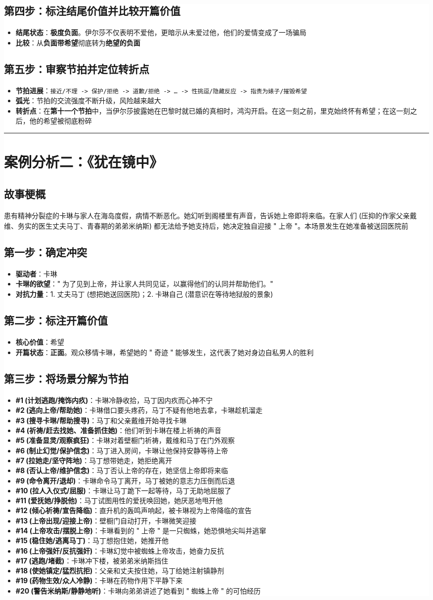 ## 第四步：标注结尾价值并比较开篇价值

- **结尾状态**：**极度负面**。伊尔莎不仅表明不爱他，更暗示从未爱过他，他们的爱情变成了一场骗局
- **比较**：从**负面带希望**彻底转为**绝望的负面**

## 第五步：审察节拍并定位转折点

- **节拍进展**：`接近/不理 -> 保护/拒绝 -> 道歉/拒绝 -> … -> 性挑逗/隐藏反应 -> 指责为婊子/摧毁希望`
- **弧光**：节拍的交流强度不断升级，风险越来越大
- **转折点**：在**第十一个节拍**中，当伊尔莎披露她在巴黎时就已婚的真相时，鸿沟开启。在这一刻之前，里克始终怀有希望；在这一刻之后，他的希望被彻底粉碎

---

# 案例分析二：《犹在镜中》

## 故事梗概

患有精神分裂症的卡琳与家人在海岛度假，病情不断恶化。她幻听到阁楼里有声音，告诉她上帝即将来临。在家人们 (压抑的作家父亲戴维、务实的医生丈夫马丁、青春期的弟弟米纳斯) 都无法给予她支持后，她决定独自迎接 " 上帝 "。本场景发生在她准备被送回医院前

## 第一步：确定冲突

- **驱动者**：卡琳
- **卡琳的欲望**：" 为了见到上帝，并让家人共同见证，以赢得他们的认同并帮助他们。"
- **对抗力量**：1. 丈夫马丁 (想把她送回医院)；2. 卡琳自己 (潜意识在等待地狱般的景象)

## 第二步：标注开篇价值

- **核心价值**：希望
- **开篇状态**：**正面**。观众移情卡琳，希望她的 " 奇迹 " 能够发生，这代表了她对身边自私男人的胜利

## 第三步：将场景分解为节拍

- **#1 (计划逃跑/掩饰内疚)**：卡琳冷静收拾，马丁因内疚而心神不宁
- **#2 (逃向上帝/帮助她)**：卡琳借口要头疼药，马丁不疑有他地去拿，卡琳趁机溜走
- **#3 (搜寻卡琳/帮助搜寻)**：马丁和父亲戴维开始寻找卡琳
- **#4 (祈祷/赶去找她、准备抓住她)**：他们听到卡琳在楼上祈祷的声音
- **#5 (准备显灵/观察疯狂)**：卡琳对着壁橱门祈祷，戴维和马丁在门外观察
- **#6 (制止幻觉/保护信念)**：马丁进入房间，卡琳让他保持安静等待上帝
- **#7 (拉她走/坚守阵地)**：马丁想带她走，她拒绝离开
- **#8 (否认上帝/维护信念)**：马丁否认上帝的存在，她坚信上帝即将来临
- **#9 (命令离开/退却)**：卡琳命令马丁离开，马丁被她的意志力压倒而后退
- **#10 (拉人入仪式/屈服)**：卡琳让马丁跪下一起等待，马丁无助地屈服了
- **#11 (爱抚她/挣脱他)**：马丁试图用性的爱抚唤回她，她厌恶地甩开他
- **#12 (倾心祈祷/宣告降临)**：直升机的轰鸣声响起，被卡琳视为上帝降临的宣告
- **#13 (上帝出现/迎接上帝)**：壁橱门自动打开，卡琳微笑迎接
- **#14 (上帝攻击/摆脱上帝)**：卡琳看到的 " 上帝 " 是一只蜘蛛，她恐惧地尖叫并逃窜
- **#15 (稳住她/逃离马丁)**：马丁想抱住她，她推开他
- **#16 (上帝强奸/反抗强奸)**：卡琳幻觉中被蜘蛛上帝攻击，她奋力反抗
- **#17 (逃跑/堵截)**：卡琳冲下楼，被弟弟米纳斯挡住
- **#18 (使她镇定/猛烈抗拒)**：父亲和丈夫按住她，马丁给她注射镇静剂
- **#19 (药物生效/众人冷静)**：卡琳在药物作用下平静下来
- **#20 (警告米纳斯/静静地听)**：卡琳向弟弟讲述了她看到 " 蜘蛛上帝 " 的可怕经历
